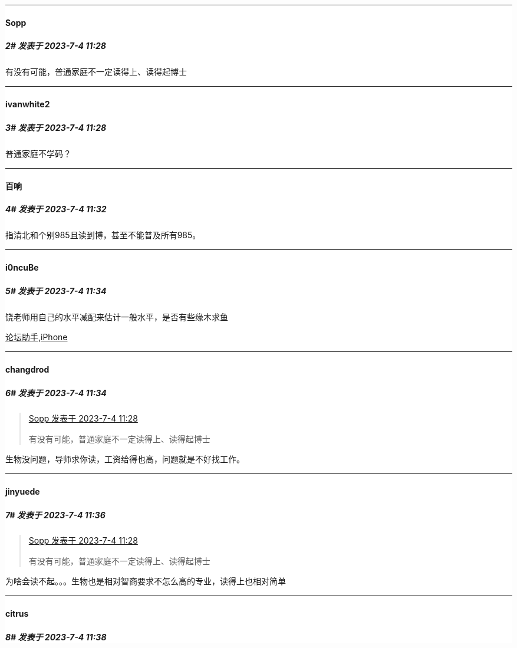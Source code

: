 *****

####  Sopp  
##### 2#       发表于 2023-7-4 11:28

有没有可能，普通家庭不一定读得上、读得起博士

*****

####  ivanwhite2  
##### 3#       发表于 2023-7-4 11:28

普通家庭不学码？

*****

####  百响  
##### 4#       发表于 2023-7-4 11:32

指清北和个别985且读到博，甚至不能普及所有985。

*****

####  i0ncuBe  
##### 5#       发表于 2023-7-4 11:34

饶老师用自己的水平减配来估计一般水平，是否有些缘木求鱼

[论坛助手,iPhone](https://bbs.saraba1st.com/2b/forum.php?mod=viewthread&amp;tid=2029836)

*****

####  changdrod  
##### 6#       发表于 2023-7-4 11:34

<blockquote><a href="httphttps://bbs.saraba1st.com/2b/forum.php?mod=redirect&amp;goto=findpost&amp;pid=61542914&amp;ptid=2142945" target="_blank">Sopp 发表于 2023-7-4 11:28</a>

有没有可能，普通家庭不一定读得上、读得起博士</blockquote>
生物没问题，导师求你读，工资给得也高，问题就是不好找工作。

*****

####  jinyuede  
##### 7#       发表于 2023-7-4 11:36

<blockquote><a href="httphttps://bbs.saraba1st.com/2b/forum.php?mod=redirect&amp;goto=findpost&amp;pid=61542914&amp;ptid=2142945" target="_blank">Sopp 发表于 2023-7-4 11:28</a>

有没有可能，普通家庭不一定读得上、读得起博士</blockquote>
为啥会读不起。。。生物也是相对智商要求不怎么高的专业，读得上也相对简单

*****

####  citrus  
##### 8#       发表于 2023-7-4 11:38

